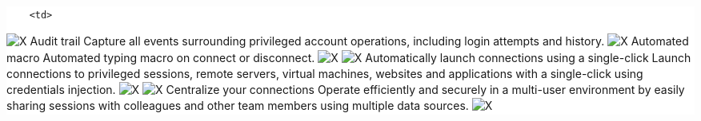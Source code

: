 		<td>
<img src="/img/common/BadgeNoticeSmall.png" alt="X">
		</td>
	</tr>
	<tr>
		<td>
Audit trail
		</td>
		<td>
Capture all events surrounding privileged account operations, including login attempts and history.
		</td>
		<td>
		</td>
		<td>
<img src="/img/common/BadgeNoticeSmall.png" alt="X">
		</td>
	</tr>
	<tr>
		<td>
Automated macro
		</td>
		<td>
Automated typing macro on connect or disconnect.
		</td>
		<td>
<img src="/img/common/BadgeNoticeSmall.png" alt="X">
		</td>
		<td>
<img src="/img/common/BadgeNoticeSmall.png" alt="X">
		</td>
	</tr>
	<tr>
		<td>
Automatically launch connections using a single-click
		</td>
		<td>
Launch connections to privileged sessions, remote servers, virtual machines, websites and applications with a single-click using credentials injection.
		</td>
		<td>
<img src="/img/common/BadgeNoticeSmall.png" alt="X">
		</td>
		<td>
<img src="/img/common/BadgeNoticeSmall.png" alt="X">
		</td>
	</tr>
	<tr>
		<td>
Centralize your connections
		</td>
		<td>
Operate efficiently and securely in a multi-user environment by easily sharing sessions with colleagues and other team members using multiple data sources.
		</td>
		<td>
		</td>
		<td>
<img src="/img/common/BadgeNoticeSmall.png" alt="X">
		</td>
